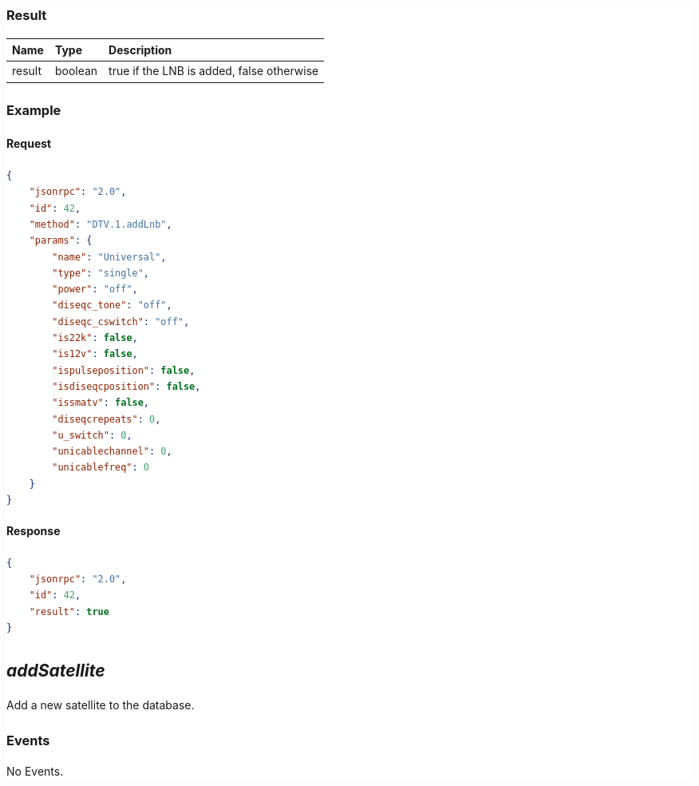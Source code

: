 ### Result

| Name | Type | Description |
| :-------- | :-------- | :-------- |
| result | boolean | true if the LNB is added, false otherwise |

### Example

#### Request

```json
{
    "jsonrpc": "2.0",
    "id": 42,
    "method": "DTV.1.addLnb",
    "params": {
        "name": "Universal",
        "type": "single",
        "power": "off",
        "diseqc_tone": "off",
        "diseqc_cswitch": "off",
        "is22k": false,
        "is12v": false,
        "ispulseposition": false,
        "isdiseqcposition": false,
        "issmatv": false,
        "diseqcrepeats": 0,
        "u_switch": 0,
        "unicablechannel": 0,
        "unicablefreq": 0
    }
}
```

#### Response

```json
{
    "jsonrpc": "2.0",
    "id": 42,
    "result": true
}
```

<a name="addSatellite"></a>
## *addSatellite*

Add a new satellite to the database.
  
### Events 

 No Events.
